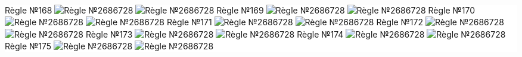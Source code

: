 </TR>
<TR>
<TH> Règle &#8470;168</TH>
<TD><IMG SRC="figures/rule-168-unique.png" ALT="Règle &#8470;2686728" WIDTH="400" TITLE="Règle &#8470;2686924"></TD>
<TD><IMG SRC="figures/rule-168-random.png" ALT="Règle &#8470;2686728" WIDTH="400" TITLE="Règle &#8470;2686924"></TD>

</TR>
<TR>
<TH> Règle &#8470;169</TH>
<TD><IMG SRC="figures/rule-169-unique.png" ALT="Règle &#8470;2686728" WIDTH="400" TITLE="Règle &#8470;2686924"></TD>
<TD><IMG SRC="figures/rule-169-random.png" ALT="Règle &#8470;2686728" WIDTH="400" TITLE="Règle &#8470;2686924"></TD>

</TR>
<TR>
<TH> Règle &#8470;170</TH>
<TD><IMG SRC="figures/rule-170-unique.png" ALT="Règle &#8470;2686728" WIDTH="400" TITLE="Règle &#8470;2686924"></TD>
<TD><IMG SRC="figures/rule-170-random.png" ALT="Règle &#8470;2686728" WIDTH="400" TITLE="Règle &#8470;2686924"></TD>

</TR>
<TR>
<TH> Règle &#8470;171</TH>
<TD><IMG SRC="figures/rule-171-unique.png" ALT="Règle &#8470;2686728" WIDTH="400" TITLE="Règle &#8470;2686924"></TD>
<TD><IMG SRC="figures/rule-171-random.png" ALT="Règle &#8470;2686728" WIDTH="400" TITLE="Règle &#8470;2686924"></TD>

</TR>
<TR>
<TH> Règle &#8470;172</TH>
<TD><IMG SRC="figures/rule-172-unique.png" ALT="Règle &#8470;2686728" WIDTH="400" TITLE="Règle &#8470;2686924"></TD>
<TD><IMG SRC="figures/rule-172-random.png" ALT="Règle &#8470;2686728" WIDTH="400" TITLE="Règle &#8470;2686924"></TD>

</TR>
<TR>
<TH> Règle &#8470;173</TH>
<TD><IMG SRC="figures/rule-173-unique.png" ALT="Règle &#8470;2686728" WIDTH="400" TITLE="Règle &#8470;2686924"></TD>
<TD><IMG SRC="figures/rule-173-random.png" ALT="Règle &#8470;2686728" WIDTH="400" TITLE="Règle &#8470;2686924"></TD>

</TR>
<TR>
<TH> Règle &#8470;174</TH>
<TD><IMG SRC="figures/rule-174-unique.png" ALT="Règle &#8470;2686728" WIDTH="400" TITLE="Règle &#8470;2686924"></TD>
<TD><IMG SRC="figures/rule-174-random.png" ALT="Règle &#8470;2686728" WIDTH="400" TITLE="Règle &#8470;2686924"></TD>

</TR>
<TR>
<TH> Règle &#8470;175</TH>
<TD><IMG SRC="figures/rule-175-unique.png" ALT="Règle &#8470;2686728" WIDTH="400" TITLE="Règle &#8470;2686924"></TD>
<TD><IMG SRC="figures/rule-175-random.png" ALT="Règle &#8470;2686728" WIDTH="400" TITLE="Règle &#8470;2686924"></TD>
